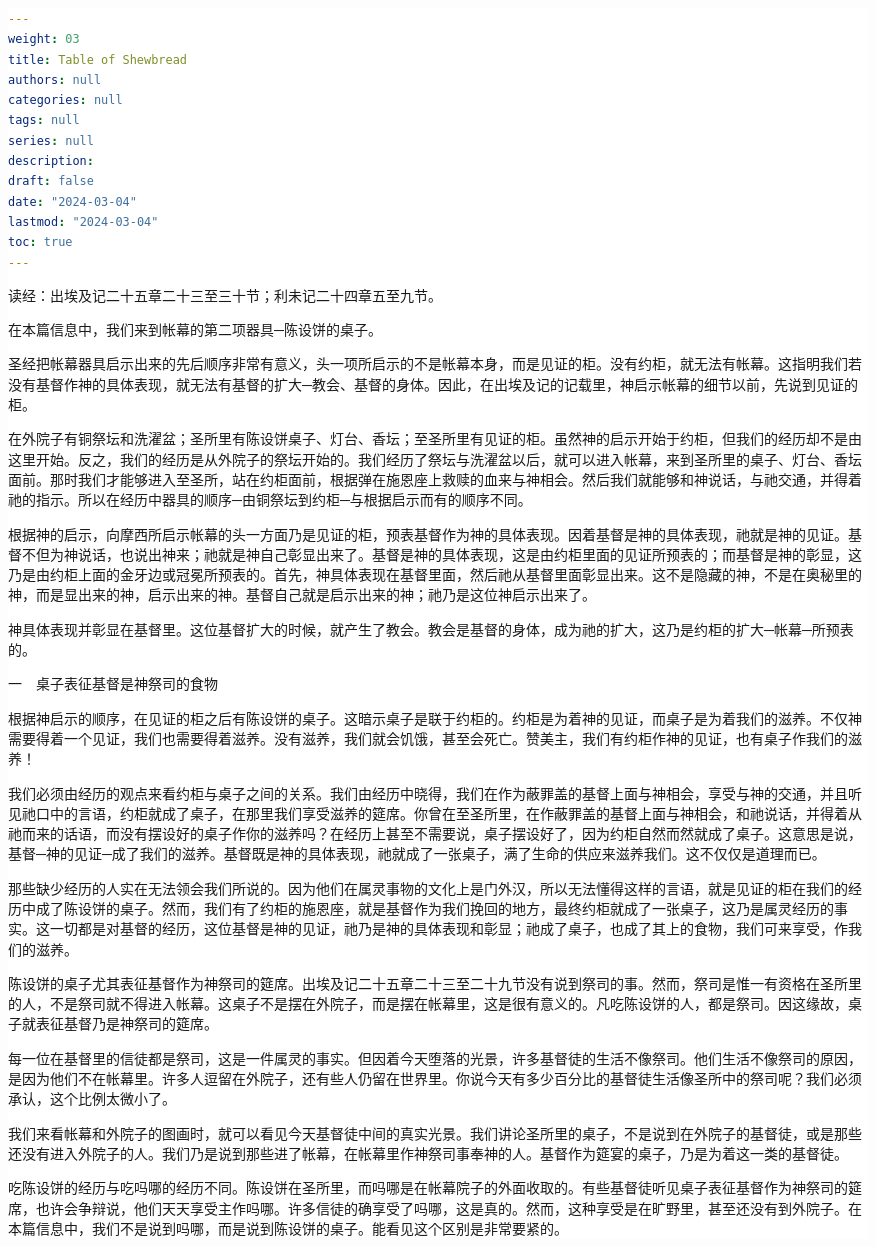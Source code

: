 ```yaml
---
weight: 03
title: Table of Shewbread
authors: null
categories: null
tags: null
series: null
description: 
draft: false
date: "2024-03-04"
lastmod: "2024-03-04"
toc: true
---
```




读经：出埃及记二十五章二十三至三十节；利未记二十四章五至九节。

在本篇信息中，我们来到帐幕的第二项器具─陈设饼的桌子。

圣经把帐幕器具启示出来的先后顺序非常有意义，头一项所启示的不是帐幕本身，而是见证的柜。没有约柜，就无法有帐幕。这指明我们若没有基督作神的具体表现，就无法有基督的扩大─教会、基督的身体。因此，在出埃及记的记载里，神启示帐幕的细节以前，先说到见证的柜。

在外院子有铜祭坛和洗濯盆；圣所里有陈设饼桌子、灯台、香坛；至圣所里有见证的柜。虽然神的启示开始于约柜，但我们的经历却不是由这里开始。反之，我们的经历是从外院子的祭坛开始的。我们经历了祭坛与洗濯盆以后，就可以进入帐幕，来到圣所里的桌子、灯台、香坛面前。那时我们才能够进入至圣所，站在约柜面前，根据弹在施恩座上救赎的血来与神相会。然后我们就能够和神说话，与祂交通，并得着祂的指示。所以在经历中器具的顺序─由铜祭坛到约柜─与根据启示而有的顺序不同。

根据神的启示，向摩西所启示帐幕的头一方面乃是见证的柜，预表基督作为神的具体表现。因着基督是神的具体表现，祂就是神的见证。基督不但为神说话，也说出神来；祂就是神自己彰显出来了。基督是神的具体表现，这是由约柜里面的见证所预表的；而基督是神的彰显，这乃是由约柜上面的金牙边或冠冕所预表的。首先，神具体表现在基督里面，然后祂从基督里面彰显出来。这不是隐藏的神，不是在奥秘里的神，而是显出来的神，启示出来的神。基督自己就是启示出来的神；祂乃是这位神启示出来了。

神具体表现并彰显在基督里。这位基督扩大的时候，就产生了教会。教会是基督的身体，成为祂的扩大，这乃是约柜的扩大─帐幕─所预表的。

一　桌子表征基督是神祭司的食物

根据神启示的顺序，在见证的柜之后有陈设饼的桌子。这暗示桌子是联于约柜的。约柜是为着神的见证，而桌子是为着我们的滋养。不仅神需要得着一个见证，我们也需要得着滋养。没有滋养，我们就会饥饿，甚至会死亡。赞美主，我们有约柜作神的见证，也有桌子作我们的滋养！

我们必须由经历的观点来看约柜与桌子之间的关系。我们由经历中晓得，我们在作为蔽罪盖的基督上面与神相会，享受与神的交通，并且听见祂口中的言语，约柜就成了桌子，在那里我们享受滋养的筵席。你曾在至圣所里，在作蔽罪盖的基督上面与神相会，和祂说话，并得着从祂而来的话语，而没有摆设好的桌子作你的滋养吗？在经历上甚至不需要说，桌子摆设好了，因为约柜自然而然就成了桌子。这意思是说，基督─神的见证─成了我们的滋养。基督既是神的具体表现，祂就成了一张桌子，满了生命的供应来滋养我们。这不仅仅是道理而已。

那些缺少经历的人实在无法领会我们所说的。因为他们在属灵事物的文化上是门外汉，所以无法懂得这样的言语，就是见证的柜在我们的经历中成了陈设饼的桌子。然而，我们有了约柜的施恩座，就是基督作为我们挽回的地方，最终约柜就成了一张桌子，这乃是属灵经历的事实。这一切都是对基督的经历，这位基督是神的见证，祂乃是神的具体表现和彰显；祂成了桌子，也成了其上的食物，我们可来享受，作我们的滋养。

陈设饼的桌子尤其表征基督作为神祭司的筵席。出埃及记二十五章二十三至二十九节没有说到祭司的事。然而，祭司是惟一有资格在圣所里的人，不是祭司就不得进入帐幕。这桌子不是摆在外院子，而是摆在帐幕里，这是很有意义的。凡吃陈设饼的人，都是祭司。因这缘故，桌子就表征基督乃是神祭司的筵席。

每一位在基督里的信徒都是祭司，这是一件属灵的事实。但因着今天堕落的光景，许多基督徒的生活不像祭司。他们生活不像祭司的原因，是因为他们不在帐幕里。许多人逗留在外院子，还有些人仍留在世界里。你说今天有多少百分比的基督徒生活像圣所中的祭司呢？我们必须承认，这个比例太微小了。

我们来看帐幕和外院子的图画时，就可以看见今天基督徒中间的真实光景。我们讲论圣所里的桌子，不是说到在外院子的基督徒，或是那些还没有进入外院子的人。我们乃是说到那些进了帐幕，在帐幕里作神祭司事奉神的人。基督作为筵宴的桌子，乃是为着这一类的基督徒。

吃陈设饼的经历与吃吗哪的经历不同。陈设饼在圣所里，而吗哪是在帐幕院子的外面收取的。有些基督徒听见桌子表征基督作为神祭司的筵席，也许会争辩说，他们天天享受主作吗哪。许多信徒的确享受了吗哪，这是真的。然而，这种享受是在旷野里，甚至还没有到外院子。在本篇信息中，我们不是说到吗哪，而是说到陈设饼的桌子。能看见这个区别是非常要紧的。
